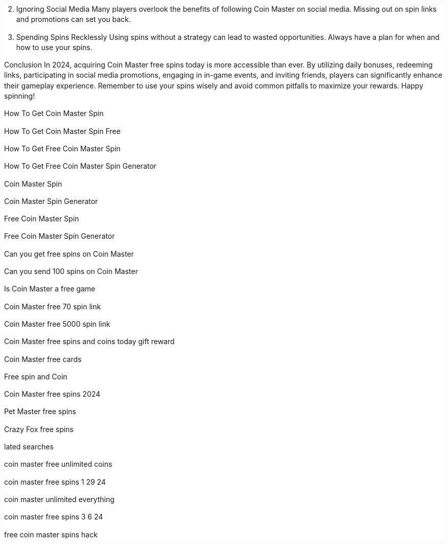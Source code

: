 2. Ignoring Social Media
Many players overlook the benefits of following Coin Master on social media. Missing out on spin links and promotions can set you back.

3. Spending Spins Recklessly
Using spins without a strategy can lead to wasted opportunities. Always have a plan for when and how to use your spins.

Conclusion
In 2024, acquiring Coin Master free spins today is more accessible than ever. By utilizing daily bonuses, redeeming links, participating in social media promotions, engaging in in-game events, and inviting friends, players can significantly enhance their gameplay experience. Remember to use your spins wisely and avoid common pitfalls to maximize your rewards. Happy spinning!

How To Get Coin Master Spin

How To Get Coin Master Spin Free

How To Get Free Coin Master Spin

How To Get Free Coin Master Spin Generator

Coin Master Spin

Coin Master Spin Generator

Free Coin Master Spin

Free Coin Master Spin Generator

Can you get free spins on Coin Master

Can you send 100 spins on Coin Master

Is Coin Master a free game

Coin Master free 70 spin link

Coin Master free 5000 spin link

Coin Master free spins and coins today gift reward

Coin Master free cards

Free spin and Coin

Coin Master free spins 2024

Pet Master free spins

Crazy Fox free spins

lated searches

coin master free unlimited coins

coin master free spins 1 29 24

coin master unlimited everything

coin master free spins 3 6 24

free coin master spins hack
